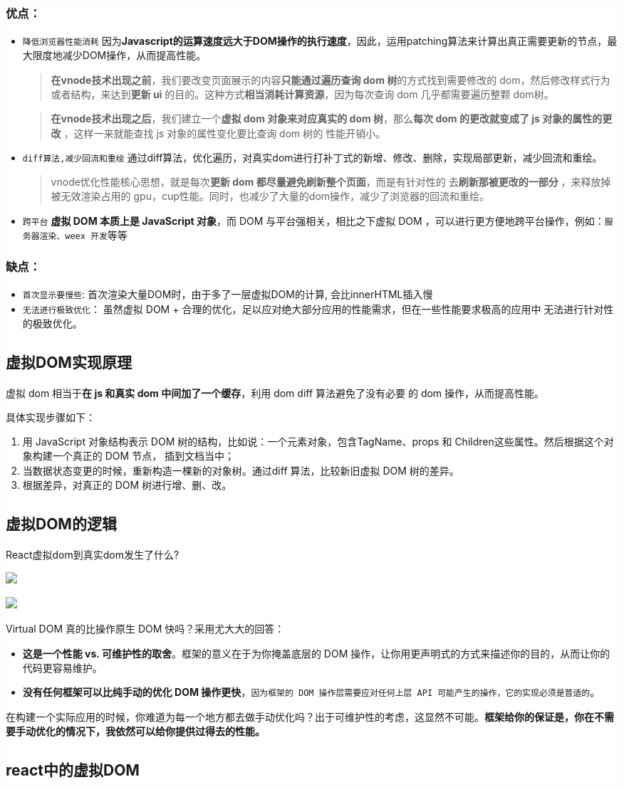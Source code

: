 ### 优点：

- `降低浏览器性能消耗`
  因为**Javascript的运算速度远大于DOM操作的执行速度**，因此，运用patching算法来计算出真正需要更新的节点，最大限度地减少DOM操作，从而提高性能。

  > **在vnode技术出现之前**，我们要改变页面展示的内容**只能通过遍历查询 dom 树**的方式找到需要修改的 dom，然后修改样式行为或者结构，来达到**更新 ui** 的目的。这种方式**相当消耗计算资源**，因为每次查询 dom 几乎都需要遍历整颗 dom树。

  > **在vnode技术出现之后**，我们建立一个**虚拟 dom 对象来对应真实的 dom 树**，那么**每次 dom 的更改就变成了 js 对象的属性的更改** ，这样一来就能查找 js 对象的属性变化要比查询 dom 树的 性能开销小。

- `diff算法,减少回流和重绘`
  通过diff算法，优化遍历，对真实dom进行打补丁式的新增、修改、删除，实现局部更新，减少回流和重绘。

  > vnode优化性能核心思想，就是每次**更新 dom 都尽量避免刷新整个页面**，而是有针对性的 去**刷新那被更改的一部分** ，来释放掉被无效渲染占用的 gpu，cup性能。同时，也减少了大量的dom操作，减少了浏览器的回流和重绘。

- `跨平台`
  **虚拟 DOM 本质上是 JavaScript 对象**，而 DOM 与平台强相关，相比之下虚拟 DOM ，可以进行更方便地跨平台操作，例如：`服务器渲染、weex 开发`等等

### 缺点：

- `首次显示要慢些`:
  首次渲染大量DOM时，由于多了一层虚拟DOM的计算, 会比innerHTML插入慢
- `无法进行极致优化`：
  虽然虚拟 DOM + 合理的优化，足以应对绝大部分应用的性能需求，但在一些性能要求极高的应用中 无法进行针对性的极致优化。

## 虚拟DOM实现原理

虚拟 dom 相当于**在 js 和真实 dom 中间加了一个缓存**，利用 dom diff 算法避免了没有必要 的 dom 操作，从而提高性能。

具体实现步骤如下：

1. 用 JavaScript 对象结构表示 DOM 树的结构，比如说：一个元素对象，包含TagName、props 和 Children这些属性。然后根据这个对象构建一个真正的 DOM 节点， 插到文档当中；
2. 当数据状态变更的时候，重新构造一棵新的对象树。通过diff 算法，比较新旧虚拟 DOM 树的差异。
3. 根据差异，对真正的 DOM 树进行增、删、改。

## 虚拟DOM的逻辑

React虚拟dom到真实dom发生了什么?

![](https://img-blog.csdnimg.cn/20200412130335404.png#pic_center)

![](https://img-blog.csdnimg.cn/20200914200852524.png?x-oss-process=image/watermark,type_ZmFuZ3poZW5naGVpdGk,shadow_10,text_aHR0cHM6Ly9ibG9nLmNzZG4ubmV0L3lpeXVlcWluZ2h1aQ==,size_16,color_FFFFFF,t_70#pic_center)

Virtual DOM 真的比操作原生 DOM 快吗？采用尤大大的回答：

- **这是一个性能 vs. 可维护性的取舍**。框架的意义在于为你掩盖底层的 DOM 操作，让你用更声明式的方式来描述你的目的，从而让你的代码更容易维护。

- **没有任何框架可以比纯手动的优化 DOM 操作更快**，`因为框架的 DOM 操作层需要应对任何上层 API 可能产生的操作，它的实现必须是普适的`。

在构建一个实际应用的时候，你难道为每一个地方都去做手动优化吗？出于可维护性的考虑，这显然不可能。**框架给你的保证是，你在不需要手动优化的情况下，我依然可以给你提供过得去的性能。**

## react中的虚拟DOM
